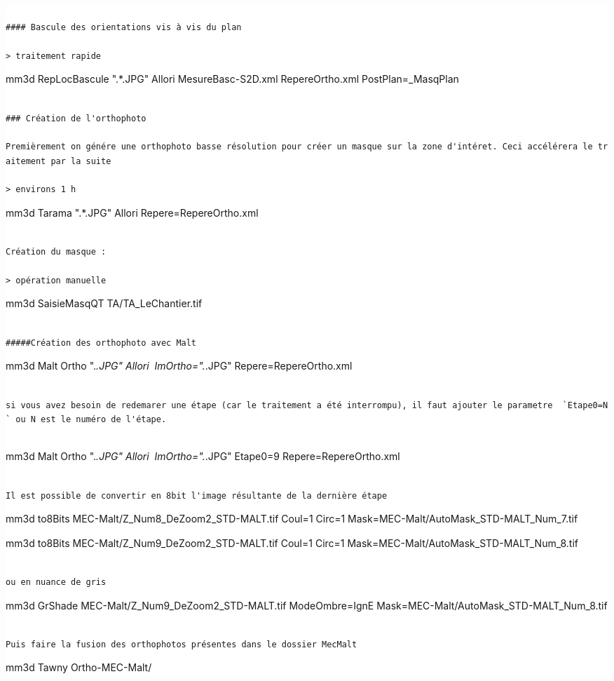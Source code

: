 ~~~ 

#### Bascule des orientations vis à vis du plan

> traitement rapide

~~~
mm3d RepLocBascule ".*.JPG" Allori MesureBasc-S2D.xml RepereOrtho.xml PostPlan=_MasqPlan
~~~

### Création de l'orthophoto

Premièrement on génére une orthophoto basse résolution pour créer un masque sur la zone d'intéret. Ceci accélérera le traitement par la suite

> environs 1 h

~~~
mm3d Tarama ".*.JPG" Allori Repere=RepereOrtho.xml
~~~

Création du masque :

> opération manuelle

~~~
mm3d SaisieMasqQT TA/TA_LeChantier.tif
~~~

#####Création des orthophoto avec Malt

~~~
mm3d Malt Ortho ".*.JPG" Allori  ImOrtho=".*.JPG" Repere=RepereOrtho.xml 
~~~

si vous avez besoin de redemarer une étape (car le traitement a été interrompu), il faut ajouter le parametre  `Etape0=N` ou N est le numéro de l'étape.


~~~
mm3d Malt Ortho ".*.JPG" Allori  ImOrtho=".*.JPG" Etape0=9 Repere=RepereOrtho.xml 
~~~

Il est possible de convertir en 8bit l'image résultante de la dernière étape 

~~~
mm3d to8Bits MEC-Malt/Z_Num8_DeZoom2_STD-MALT.tif Coul=1 Circ=1 Mask=MEC-Malt/AutoMask_STD-MALT_Num_7.tif
~~~

~~~
mm3d to8Bits MEC-Malt/Z_Num9_DeZoom2_STD-MALT.tif Coul=1 Circ=1 Mask=MEC-Malt/AutoMask_STD-MALT_Num_8.tif
~~~

ou en nuance de gris

~~~
mm3d GrShade MEC-Malt/Z_Num9_DeZoom2_STD-MALT.tif ModeOmbre=IgnE Mask=MEC-Malt/AutoMask_STD-MALT_Num_8.tif
~~~

Puis faire la fusion des orthophotos présentes dans le dossier MecMalt

~~~
mm3d Tawny Ortho-MEC-Malt/
~~~
~~~